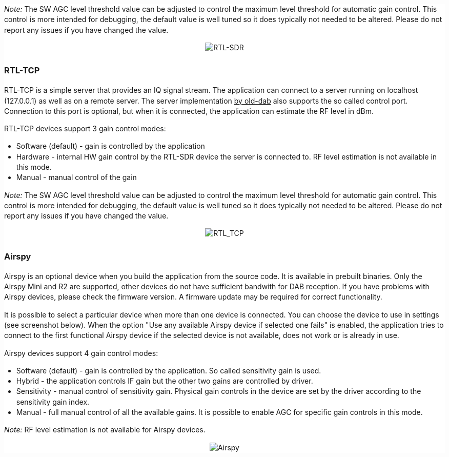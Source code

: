 _Note:_ The SW AGC level threshold value can be adjusted to control the maximum level threshold for automatic gain control. This control is more intended for debugging, the default value is well tuned so it does typically not needed to be altered. Please do not report any issues if you have changed the value.

<p align="center" width="100%">
    <img width="651" alt="RTL-SDR" src="https://github.com/user-attachments/assets/e76aaad8-5efa-412d-8673-dbae6f65d98e" />
</p>

### RTL-TCP

RTL-TCP is a simple server that provides an IQ signal stream. The application can connect to a server running on localhost (127.0.0.1) as well as on a remote server. The server implementation [by old-dab](https://github.com/old-dab/rtlsdr) also supports the so called control port. Connection to this port is optional, but when it is connected, the application can estimate the RF level in dBm. 

RTL-TCP devices support 3 gain control modes:
* Software (default) - gain is controlled by the application
* Hardware - internal HW gain control by the RTL-SDR device the server is connected to. RF level estimation is not available in this mode.
* Manual - manual control of the gain

_Note:_ The SW AGC level threshold value can be adjusted to control the maximum level threshold for automatic gain control. This control is more intended for debugging, the default value is well tuned so it does typically not needed to be altered. Please do not report any issues if you have changed the value.

<p align="center" width="100%">
    <img width="651" alt="RTL_TCP" src="https://github.com/user-attachments/assets/ddac7c26-e07a-461e-85c2-d835dd1c1967" />
</p>

### Airspy

Airspy is an optional device when you build the application from the source code. It is available in prebuilt binaries. Only the Airspy Mini and R2 are supported, other devices do not have sufficient bandwith for DAB reception. If you have problems with Airspy devices, please check the firmware version. A firmware update may be required for correct functionality.

It is possible to select a particular device when more than one device is connected. You can choose the device to use in settings (see screenshot below). When the option "Use any available Airspy device if selected one fails" is enabled, the application tries to connect to the first functional Airspy device if the selected device is not available, does not work or is already in use.

Airspy devices support 4 gain control modes:
* Software (default) - gain is controlled by the application. So called sensitivity gain is used.
* Hybrid - the application controls IF gain but the other two gains are controlled by driver.
* Sensitivity - manual control of sensitivity gain. Physical gain controls in the device are set by the driver according to the sensitivity gain index.
* Manual - full manual control of all the available gains. It is possible to enable AGC for specific gain controls in this mode. 

_Note:_ RF level estimation is not available for Airspy devices.

<p align="center" width="100%">
    <img width="651" alt="Airspy" src="https://github.com/user-attachments/assets/32ba4fb1-793e-4c8c-9ce8-c710b1cb3fbb" />
</p>

